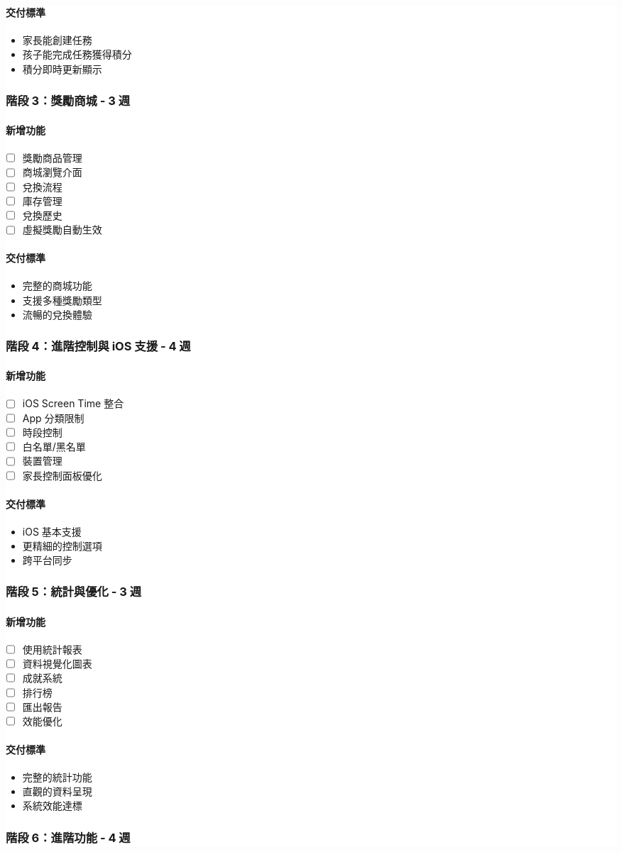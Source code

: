 #### 交付標準
- 家長能創建任務
- 孩子能完成任務獲得積分
- 積分即時更新顯示

### 階段 3：獎勵商城 - 3 週

#### 新增功能
- [ ] 獎勵商品管理
- [ ] 商城瀏覽介面
- [ ] 兌換流程
- [ ] 庫存管理
- [ ] 兌換歷史
- [ ] 虛擬獎勵自動生效

#### 交付標準
- 完整的商城功能
- 支援多種獎勵類型
- 流暢的兌換體驗

### 階段 4：進階控制與 iOS 支援 - 4 週

#### 新增功能
- [ ] iOS Screen Time 整合
- [ ] App 分類限制
- [ ] 時段控制
- [ ] 白名單/黑名單
- [ ] 裝置管理
- [ ] 家長控制面板優化

#### 交付標準
- iOS 基本支援
- 更精細的控制選項
- 跨平台同步

### 階段 5：統計與優化 - 3 週

#### 新增功能
- [ ] 使用統計報表
- [ ] 資料視覺化圖表
- [ ] 成就系統
- [ ] 排行榜
- [ ] 匯出報告
- [ ] 效能優化

#### 交付標準
- 完整的統計功能
- 直觀的資料呈現
- 系統效能達標

### 階段 6：進階功能 - 4 週
